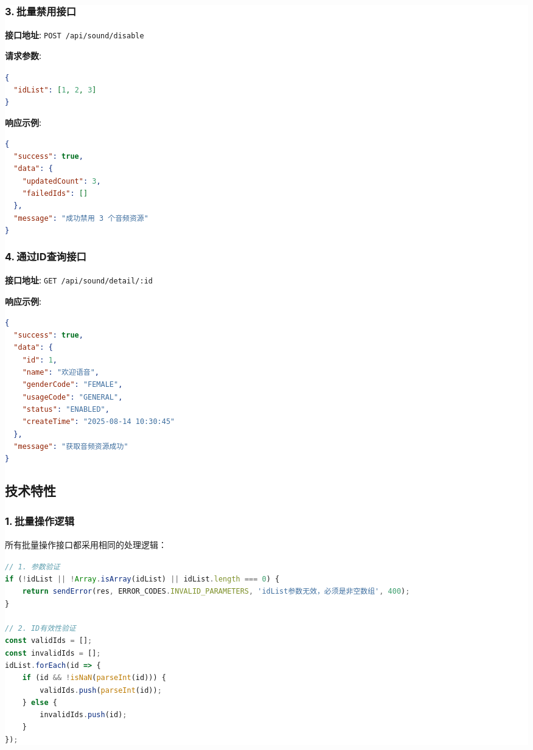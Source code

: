 ### 3. 批量禁用接口

**接口地址**: `POST /api/sound/disable`

**请求参数**:
```json
{
  "idList": [1, 2, 3]
}
```

**响应示例**:
```json
{
  "success": true,
  "data": {
    "updatedCount": 3,
    "failedIds": []
  },
  "message": "成功禁用 3 个音频资源"
}
```

### 4. 通过ID查询接口

**接口地址**: `GET /api/sound/detail/:id`

**响应示例**:
```json
{
  "success": true,
  "data": {
    "id": 1,
    "name": "欢迎语音",
    "genderCode": "FEMALE",
    "usageCode": "GENERAL",
    "status": "ENABLED",
    "createTime": "2025-08-14 10:30:45"
  },
  "message": "获取音频资源成功"
}
```

## 技术特性

### 1. 批量操作逻辑

所有批量操作接口都采用相同的处理逻辑：

```javascript
// 1. 参数验证
if (!idList || !Array.isArray(idList) || idList.length === 0) {
    return sendError(res, ERROR_CODES.INVALID_PARAMETERS, 'idList参数无效，必须是非空数组', 400);
}

// 2. ID有效性验证
const validIds = [];
const invalidIds = [];
idList.forEach(id => {
    if (id && !isNaN(parseInt(id))) {
        validIds.push(parseInt(id));
    } else {
        invalidIds.push(id);
    }
});

```